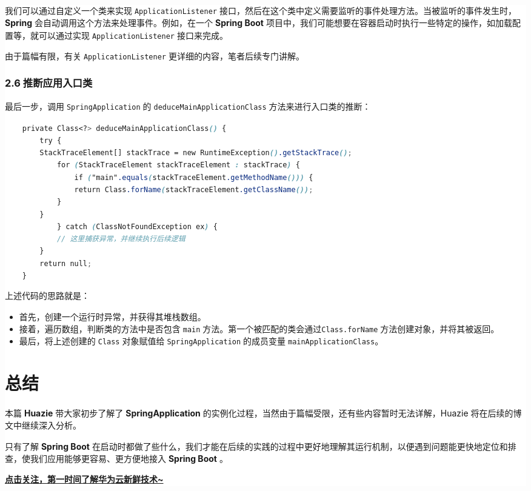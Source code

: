 我们可以通过自定义一个类来实现 `ApplicationListener` 接口，然后在这个类中定义需要监听的事件处理方法。当被监听的事件发生时，**Spring** 会自动调用这个方法来处理事件。例如，在一个 **Spring Boot** 项目中，我们可能想要在容器启动时执行一些特定的操作，如加载配置等，就可以通过实现 `ApplicationListener` 接口来完成。

由于篇幅有限，有关 `ApplicationListener` 更详细的内容，笔者后续专门讲解。

### 2.6 推断应用入口类

最后一步，调用 `SpringApplication` 的 `deduceMainApplicationClass` 方法来进行入口类的推断：

```scss
    private Class<?> deduceMainApplicationClass() {
        try {
        StackTraceElement[] stackTrace = new RuntimeException().getStackTrace();
            for (StackTraceElement stackTraceElement : stackTrace) {
                if ("main".equals(stackTraceElement.getMethodName())) {
                return Class.forName(stackTraceElement.getClassName());
            }
        }
            } catch (ClassNotFoundException ex) {
            // 这里捕获异常，并继续执行后续逻辑
        }
        return null;
    }
```

上述代码的思路就是：

*   首先，创建一个运行时异常，并获得其堆栈数组。
*   接着，遍历数组，判断类的方法中是否包含 `main` 方法。第一个被匹配的类会通过`Class.forName` 方法创建对象，并将其被返回。
*   最后，将上述创建的 `Class` 对象赋值给 `SpringApplication` 的成员变量 `mainApplicationClass`。

总结
==

本篇 **Huazie** 带大家初步了解了 **SpringApplication** 的实例化过程，当然由于篇幅受限，还有些内容暂时无法详解，Huazie 将在后续的博文中继续深入分析。

只有了解 **Spring Boot** 在启动时都做了些什么，我们才能在后续的实践的过程中更好地理解其运行机制，以便遇到问题能更快地定位和排查，使我们应用能够更容易、更方便地接入 **Spring Boot** 。

[**点击关注，第一时间了解华为云新鲜技术~**](https://link.juejin.cn?target=https%3A%2F%2Fbbs.huaweicloud.com%2Fblogs%3Futm_source%3Djuejin%26utm_medium%3Dbbs-ex%26utm_campaign%3Dother%26utm_content%3Dcontent "https://bbs.huaweicloud.com/blogs?utm_source=juejin&utm_medium=bbs-ex&utm_campaign=other&utm_content=content")